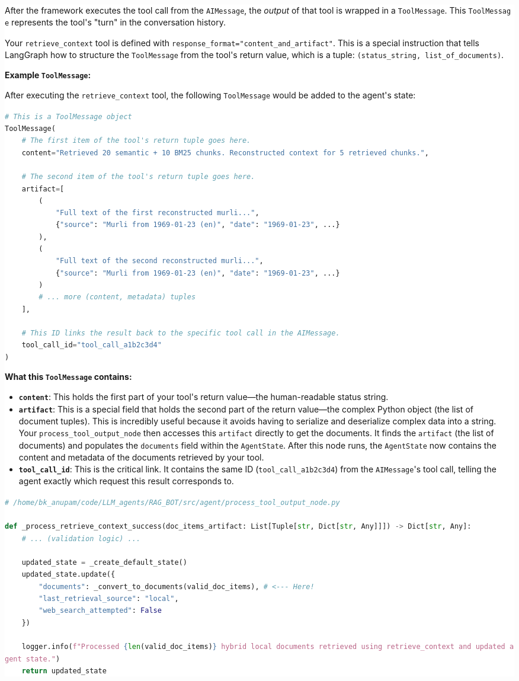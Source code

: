 After the framework executes the tool call from the `AIMessage`, the _output_ of that tool is wrapped in a `ToolMessage`. This `ToolMessage` represents the tool's "turn" in the conversation history.

Your `retrieve_context` tool is defined with `response_format="content_and_artifact"`. This is a special instruction that tells LangGraph how to structure the `ToolMessage` from the tool's return value, which is a tuple: `(status_string, list_of_documents)`.

**Example `ToolMessage`:**

After executing the `retrieve_context` tool, the following `ToolMessage` would be added to the agent's state:

```python
# This is a ToolMessage object
ToolMessage(
    # The first item of the tool's return tuple goes here.
    content="Retrieved 20 semantic + 10 BM25 chunks. Reconstructed context for 5 retrieved chunks.",

    # The second item of the tool's return tuple goes here.
    artifact=[
        (
            "Full text of the first reconstructed murli...",
            {"source": "Murli from 1969-01-23 (en)", "date": "1969-01-23", ...}
        ),
        (
            "Full text of the second reconstructed murli...",
            {"source": "Murli from 1969-01-23 (en)", "date": "1969-01-23", ...}
        )
        # ... more (content, metadata) tuples
    ],

    # This ID links the result back to the specific tool call in the AIMessage.
    tool_call_id="tool_call_a1b2c3d4"
)
```
**What this `ToolMessage` contains:**

- **`content`**: This holds the first part of your tool's return value—the human-readable status string.
- **`artifact`**: This is a special field that holds the second part of the return value—the complex Python object (the list of document tuples). This is incredibly useful because it avoids having to serialize and deserialize complex data into a string. Your `process_tool_output_node` then accesses this `artifact` directly to get the documents. It finds the `artifact` (the list of documents) and populates the `documents` field within the `AgentState`. After this node runs, the `AgentState` now contains the content and metadata of the documents retrieved by your tool.
- **`tool_call_id`**: This is the critical link. It contains the same ID (`tool_call_a1b2c3d4`) from the `AIMessage`'s tool call, telling the agent exactly which request this result corresponds to.

```python 
# /home/bk_anupam/code/LLM_agents/RAG_BOT/src/agent/process_tool_output_node.py

def _process_retrieve_context_success(doc_items_artifact: List[Tuple[str, Dict[str, Any]]]) -> Dict[str, Any]:
    # ... (validation logic) ...
    
    updated_state = _create_default_state()
    updated_state.update({
        "documents": _convert_to_documents(valid_doc_items), # <--- Here!
        "last_retrieval_source": "local",
        "web_search_attempted": False
    })
    
    logger.info(f"Processed {len(valid_doc_items)} hybrid local documents retrieved using retrieve_context and updated agent state.")
    return updated_state

```